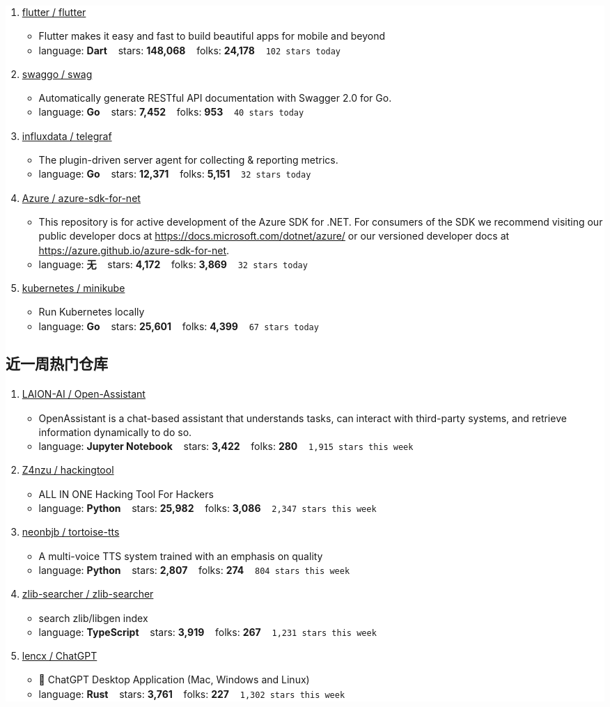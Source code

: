1. [flutter / flutter](https://github.com/flutter/flutter)
    - Flutter makes it easy and fast to build beautiful apps for mobile and beyond
    - language: **Dart** &nbsp;&nbsp; stars: **148,068** &nbsp;&nbsp; folks: **24,178**  &nbsp;&nbsp; `102 stars today`

1. [swaggo / swag](https://github.com/swaggo/swag)
    - Automatically generate RESTful API documentation with Swagger 2.0 for Go.
    - language: **Go** &nbsp;&nbsp; stars: **7,452** &nbsp;&nbsp; folks: **953**  &nbsp;&nbsp; `40 stars today`

1. [influxdata / telegraf](https://github.com/influxdata/telegraf)
    - The plugin-driven server agent for collecting & reporting metrics.
    - language: **Go** &nbsp;&nbsp; stars: **12,371** &nbsp;&nbsp; folks: **5,151**  &nbsp;&nbsp; `32 stars today`

1. [Azure / azure-sdk-for-net](https://github.com/Azure/azure-sdk-for-net)
    - This repository is for active development of the Azure SDK for .NET. For consumers of the SDK we recommend visiting our public developer docs at https://docs.microsoft.com/dotnet/azure/ or our versioned developer docs at https://azure.github.io/azure-sdk-for-net.
    - language: **无** &nbsp;&nbsp; stars: **4,172** &nbsp;&nbsp; folks: **3,869**  &nbsp;&nbsp; `32 stars today`

1. [kubernetes / minikube](https://github.com/kubernetes/minikube)
    - Run Kubernetes locally
    - language: **Go** &nbsp;&nbsp; stars: **25,601** &nbsp;&nbsp; folks: **4,399**  &nbsp;&nbsp; `67 stars today`


## 近一周热门仓库

1. [LAION-AI / Open-Assistant](https://github.com/LAION-AI/Open-Assistant)
    - OpenAssistant is a chat-based assistant that understands tasks, can interact with third-party systems, and retrieve information dynamically to do so.
    - language: **Jupyter Notebook** &nbsp;&nbsp; stars: **3,422** &nbsp;&nbsp; folks: **280**  &nbsp;&nbsp; `1,915 stars this week`

1. [Z4nzu / hackingtool](https://github.com/Z4nzu/hackingtool)
    - ALL IN ONE Hacking Tool For Hackers
    - language: **Python** &nbsp;&nbsp; stars: **25,982** &nbsp;&nbsp; folks: **3,086**  &nbsp;&nbsp; `2,347 stars this week`

1. [neonbjb / tortoise-tts](https://github.com/neonbjb/tortoise-tts)
    - A multi-voice TTS system trained with an emphasis on quality
    - language: **Python** &nbsp;&nbsp; stars: **2,807** &nbsp;&nbsp; folks: **274**  &nbsp;&nbsp; `804 stars this week`

1. [zlib-searcher / zlib-searcher](https://github.com/zlib-searcher/zlib-searcher)
    - search zlib/libgen index
    - language: **TypeScript** &nbsp;&nbsp; stars: **3,919** &nbsp;&nbsp; folks: **267**  &nbsp;&nbsp; `1,231 stars this week`

1. [lencx / ChatGPT](https://github.com/lencx/ChatGPT)
    - 🔮 ChatGPT Desktop Application (Mac, Windows and Linux)
    - language: **Rust** &nbsp;&nbsp; stars: **3,761** &nbsp;&nbsp; folks: **227**  &nbsp;&nbsp; `1,302 stars this week`
